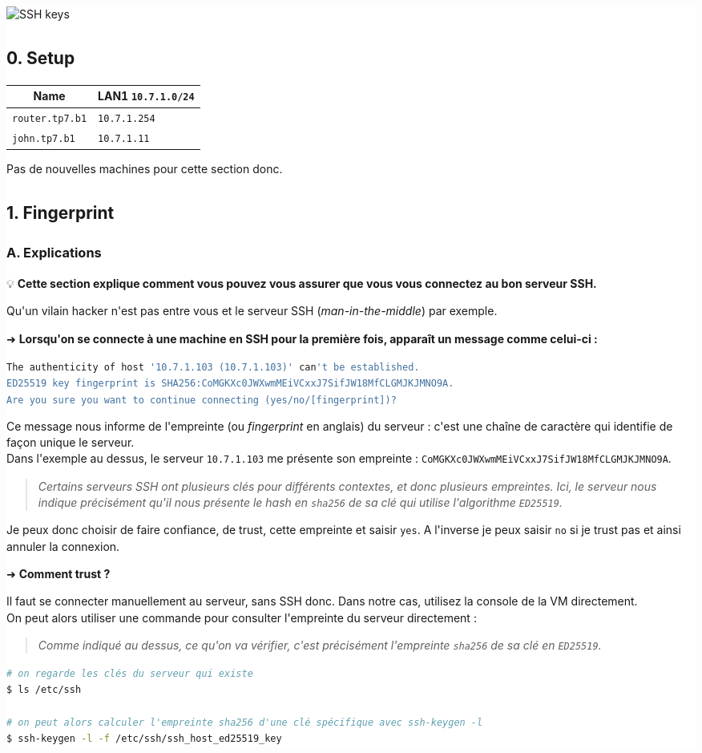 ![SSH keys](./img/use_ssh_key.png)

## 0. Setup

| Name            | LAN1 `10.7.1.0/24` |
| --------------- | ------------------ |
| `router.tp7.b1` | `10.7.1.254`       |
| `john.tp7.b1`   | `10.7.1.11`        |

Pas de nouvelles machines pour cette section donc.

## 1. Fingerprint

### A. Explications

💡 **Cette section explique comment vous pouvez vous assurer que vous vous connectez au bon serveur SSH.**

Qu'un vilain hacker n'est pas entre vous et le serveur SSH (*man-in-the-middle*) par exemple.

➜ **Lorsqu'on se connecte à une machine en SSH pour la première fois, apparaît un message comme celui-ci :**

```bash
The authenticity of host '10.7.1.103 (10.7.1.103)' can't be established.
ED25519 key fingerprint is SHA256:CoMGKXc0JWXwmMEiVCxxJ7SifJW18MfCLGMJKJMNO9A.
Are you sure you want to continue connecting (yes/no/[fingerprint])?
```

Ce message nous informe de l'empreinte (ou *fingerprint* en anglais) du serveur : c'est une chaîne de caractère qui identifie de façon unique le serveur.  
Dans l'exemple au dessus, le serveur `10.7.1.103` me présente son empreinte : `CoMGKXc0JWXwmMEiVCxxJ7SifJW18MfCLGMJKJMNO9A`.

> *Certains serveurs SSH ont plusieurs clés pour différents contextes, et donc plusieurs empreintes. Ici, le serveur nous indique précisément qu'il nous présente le hash en `sha256` de sa clé qui utilise l'algorithme `ED25519`.*

Je peux donc choisir de faire confiance, de trust, cette empreinte et saisir `yes`. A l'inverse je peux saisir `no` si je trust pas et ainsi annuler la connexion.

➜ **Comment trust ?**

Il faut se connecter manuellement au serveur, sans SSH donc. Dans notre cas, utilisez la console de la VM directement.  
On peut alors utiliser une commande pour consulter l'empreinte du serveur directement :

> *Comme indiqué au dessus, ce qu'on va vérifier, c'est précisément l'empreinte `sha256` de sa clé en `ED25519`.*

```bash
# on regarde les clés du serveur qui existe
$ ls /etc/ssh

# on peut alors calculer l'empreinte sha256 d'une clé spécifique avec ssh-keygen -l
$ ssh-keygen -l -f /etc/ssh/ssh_host_ed25519_key
```
